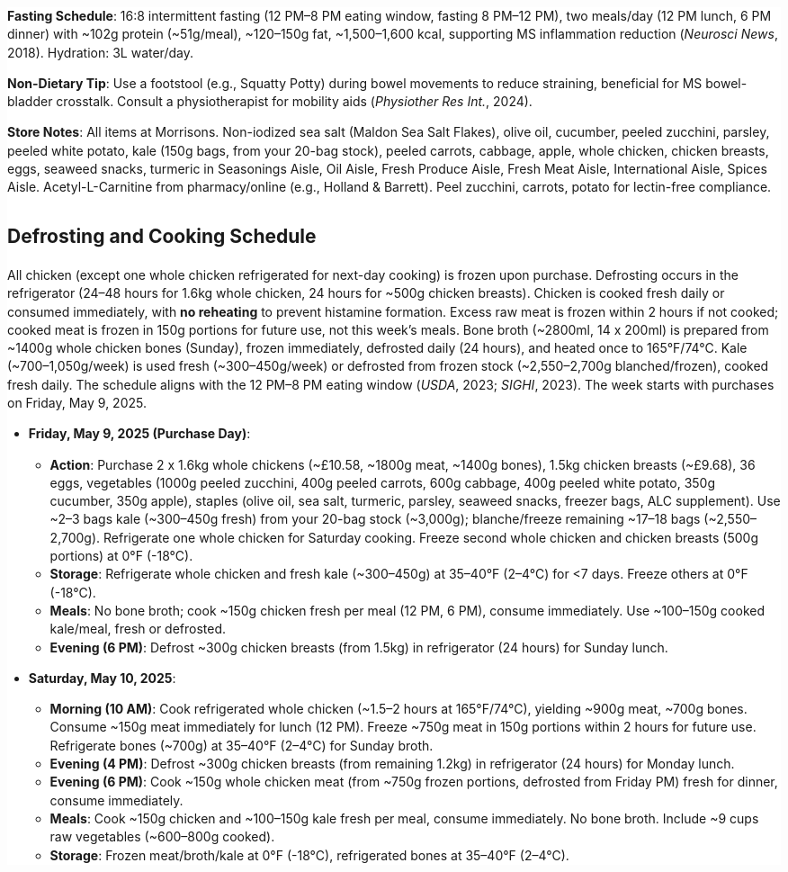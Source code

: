 **Fasting Schedule**: 16:8 intermittent fasting (12 PM–8 PM eating window, fasting 8 PM–12 PM), two meals/day (12 PM lunch, 6 PM dinner) with ~102g protein (~51g/meal), ~120–150g fat, ~1,500–1,600 kcal, supporting MS inflammation reduction (*Neurosci News*, 2018). Hydration: 3L water/day.

**Non-Dietary Tip**: Use a footstool (e.g., Squatty Potty) during bowel movements to reduce straining, beneficial for MS bowel-bladder crosstalk. Consult a physiotherapist for mobility aids (*Physiother Res Int.*, 2024).

**Store Notes**: All items at Morrisons. Non-iodized sea salt (Maldon Sea Salt Flakes), olive oil, cucumber, peeled zucchini, parsley, peeled white potato, kale (150g bags, from your 20-bag stock), peeled carrots, cabbage, apple, whole chicken, chicken breasts, eggs, seaweed snacks, turmeric in Seasonings Aisle, Oil Aisle, Fresh Produce Aisle, Fresh Meat Aisle, International Aisle, Spices Aisle. Acetyl-L-Carnitine from pharmacy/online (e.g., Holland & Barrett). Peel zucchini, carrots, potato for lectin-free compliance.

## Defrosting and Cooking Schedule

All chicken (except one whole chicken refrigerated for next-day cooking) is frozen upon purchase. Defrosting occurs in the refrigerator (24–48 hours for 1.6kg whole chicken, 24 hours for ~500g chicken breasts). Chicken is cooked fresh daily or consumed immediately, with **no reheating** to prevent histamine formation. Excess raw meat is frozen within 2 hours if not cooked; cooked meat is frozen in 150g portions for future use, not this week’s meals. Bone broth (~2800ml, 14 x 200ml) is prepared from ~1400g whole chicken bones (Sunday), frozen immediately, defrosted daily (24 hours), and heated once to 165°F/74°C. Kale (~700–1,050g/week) is used fresh (~300–450g/week) or defrosted from frozen stock (~2,550–2,700g blanched/frozen), cooked fresh daily. The schedule aligns with the 12 PM–8 PM eating window (*USDA*, 2023; *SIGHI*, 2023). The week starts with purchases on Friday, May 9, 2025.

- **Friday, May 9, 2025 (Purchase Day)**:
  - **Action**: Purchase 2 x 1.6kg whole chickens (~£10.58, ~1800g meat, ~1400g bones), 1.5kg chicken breasts (~£9.68), 36 eggs, vegetables (1000g peeled zucchini, 400g peeled carrots, 600g cabbage, 400g peeled white potato, 350g cucumber, 350g apple), staples (olive oil, sea salt, turmeric, parsley, seaweed snacks, freezer bags, ALC supplement). Use ~2–3 bags kale (~300–450g fresh) from your 20-bag stock (~3,000g); blanche/freeze remaining ~17–18 bags (~2,550–2,700g). Refrigerate one whole chicken for Saturday cooking. Freeze second whole chicken and chicken breasts (500g portions) at 0°F (-18°C).
  - **Storage**: Refrigerate whole chicken and fresh kale (~300–450g) at 35–40°F (2–4°C) for <7 days. Freeze others at 0°F (-18°C).
  - **Meals**: No bone broth; cook ~150g chicken fresh per meal (12 PM, 6 PM), consume immediately. Use ~100–150g cooked kale/meal, fresh or defrosted.
  - **Evening (6 PM)**: Defrost ~300g chicken breasts (from 1.5kg) in refrigerator (24 hours) for Sunday lunch.

- **Saturday, May 10, 2025**:
  - **Morning (10 AM)**: Cook refrigerated whole chicken (~1.5–2 hours at 165°F/74°C), yielding ~900g meat, ~700g bones. Consume ~150g meat immediately for lunch (12 PM). Freeze ~750g meat in 150g portions within 2 hours for future use. Refrigerate bones (~700g) at 35–40°F (2–4°C) for Sunday broth.
  - **Evening (4 PM)**: Defrost ~300g chicken breasts (from remaining 1.2kg) in refrigerator (24 hours) for Monday lunch.
  - **Evening (6 PM)**: Cook ~150g whole chicken meat (from ~750g frozen portions, defrosted from Friday PM) fresh for dinner, consume immediately.
  - **Meals**: Cook ~150g chicken and ~100–150g kale fresh per meal, consume immediately. No bone broth. Include ~9 cups raw vegetables (~600–800g cooked).
  - **Storage**: Frozen meat/broth/kale at 0°F (-18°C), refrigerated bones at 35–40°F (2–4°C).
